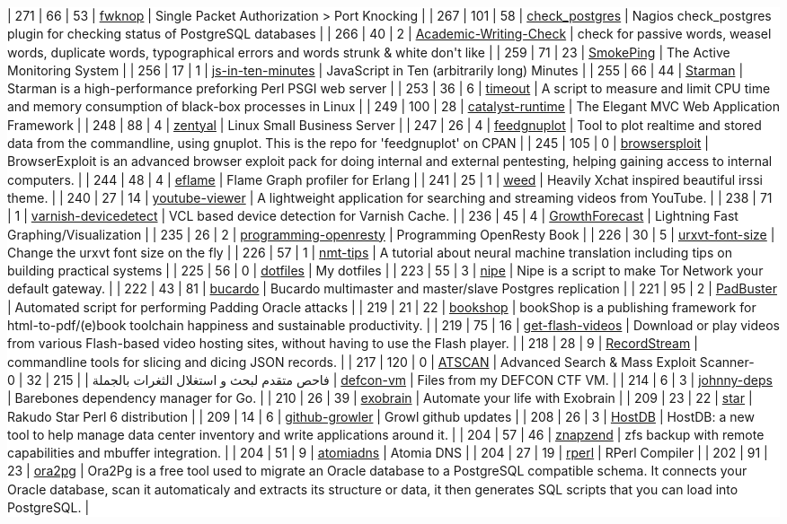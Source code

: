 | 271 | 66 | 53 | [fwknop](https://github.com/mrash/fwknop) | Single Packet Authorization > Port Knocking |
| 267 | 101 | 58 | [check_postgres](https://github.com/bucardo/check_postgres) | Nagios check_postgres plugin for checking status of PostgreSQL databases |
| 266 | 40 | 2 | [Academic-Writing-Check](https://github.com/devd/Academic-Writing-Check) | check for passive words, weasel words, duplicate words, typographical errors and words strunk & white don't like |
| 259 | 71 | 23 | [SmokePing](https://github.com/oetiker/SmokePing) | The Active Monitoring System |
| 256 | 17 | 1 | [js-in-ten-minutes](https://github.com/spencertipping/js-in-ten-minutes) | JavaScript in Ten (arbitrarily long) Minutes |
| 255 | 66 | 44 | [Starman](https://github.com/miyagawa/Starman) | Starman is a high-performance preforking Perl PSGI web server |
| 253 | 36 | 6 | [timeout](https://github.com/pshved/timeout) | A script to measure and limit CPU time and memory consumption of black-box processes in Linux |
| 249 | 100 | 28 | [catalyst-runtime](https://github.com/perl-catalyst/catalyst-runtime) | The Elegant MVC Web Application Framework |
| 248 | 88 | 4 | [zentyal](https://github.com/zentyal/zentyal) | Linux Small Business Server |
| 247 | 26 | 4 | [feedgnuplot](https://github.com/dkogan/feedgnuplot) | Tool to plot realtime and stored data from the commandline, using gnuplot. This is the repo for 'feedgnuplot' on CPAN |
| 245 | 105 | 0 | [browsersploit](https://github.com/julienbedard/browsersploit) | BrowserExploit is an advanced browser exploit pack for doing internal and external pentesting, helping gaining access to internal computers. |
| 244 | 48 | 4 | [eflame](https://github.com/proger/eflame) | Flame Graph profiler for Erlang |
| 241 | 25 | 1 | [weed](https://github.com/ronilaukkarinen/weed) | Heavily Xchat inspired beautiful irssi theme. |
| 240 | 27 | 14 | [youtube-viewer](https://github.com/trizen/youtube-viewer) | A lightweight application for searching and streaming videos from YouTube. |
| 238 | 71 | 1 | [varnish-devicedetect](https://github.com/varnishcache/varnish-devicedetect) | VCL based device detection for Varnish Cache. |
| 236 | 45 | 4 | [GrowthForecast](https://github.com/kazeburo/GrowthForecast) | Lightning Fast Graphing/Visualization |
| 235 | 26 | 2 | [programming-openresty](https://github.com/openresty/programming-openresty) | Programming OpenResty Book |
| 226 | 30 | 5 | [urxvt-font-size](https://github.com/majutsushi/urxvt-font-size) | Change the urxvt font size on the fly |
| 226 | 57 | 1 | [nmt-tips](https://github.com/neubig/nmt-tips) | A tutorial about neural machine translation including tips on building practical systems |
| 225 | 56 | 0 | [dotfiles](https://github.com/tangledhelix/dotfiles) | My dotfiles |
| 223 | 55 | 3 | [nipe](https://github.com/GouveaHeitor/nipe) | Nipe is a script to make Tor Network your default gateway. |
| 222 | 43 | 81 | [bucardo](https://github.com/bucardo/bucardo) | Bucardo multimaster and master/slave Postgres replication |
| 221 | 95 | 2 | [PadBuster](https://github.com/GDSSecurity/PadBuster) | Automated script for performing Padding Oracle attacks |
| 219 | 21 | 22 | [bookshop](https://github.com/worlduniting/bookshop) | bookShop is a publishing framework for html-to-pdf/(e)book toolchain happiness and sustainable productivity. |
| 219 | 75 | 16 | [get-flash-videos](https://github.com/monsieurvideo/get-flash-videos) | Download or play videos from various Flash-based video hosting sites, without having to use the Flash player. |
| 218 | 28 | 9 | [RecordStream](https://github.com/benbernard/RecordStream) | commandline tools for slicing and dicing JSON records. |
| 217 | 120 | 0 | [ATSCAN](https://github.com/AlisamTechnology/ATSCAN) | Advanced Search & Mass Exploit Scanner- فاحص متقدم لبحث و استغلال الثغرات بالجملة |
| 215 | 32 | 0 | [defcon-vm](https://github.com/fuzyll/defcon-vm) | Files from my DEFCON CTF VM. |
| 214 | 6 | 3 | [johnny-deps](https://github.com/VividCortex/johnny-deps) | Barebones dependency manager for Go. |
| 210 | 26 | 39 | [exobrain](https://github.com/pjf/exobrain) | Automate your life with Exobrain |
| 209 | 23 | 22 | [star](https://github.com/rakudo/star) | Rakudo Star Perl 6 distribution |
| 209 | 14 | 6 | [github-growler](https://github.com/miyagawa/github-growler) | Growl github updates |
| 208 | 26 | 3 | [HostDB](https://github.com/Flipkart/HostDB) | HostDB: a new tool to help manage data center inventory and write applications around it.  |
| 204 | 57 | 46 | [znapzend](https://github.com/oetiker/znapzend) | zfs backup with remote capabilities and mbuffer integration. |
| 204 | 51 | 9 | [atomiadns](https://github.com/atomia/atomiadns) | Atomia DNS |
| 204 | 27 | 19 | [rperl](https://github.com/wbraswell/rperl) | RPerl Compiler |
| 202 | 91 | 23 | [ora2pg](https://github.com/darold/ora2pg) | Ora2Pg is a free tool used to migrate an Oracle database to a PostgreSQL compatible schema. It connects your Oracle database, scan it automaticaly and extracts its structure or data, it then generates SQL scripts that you can load into PostgreSQL. |